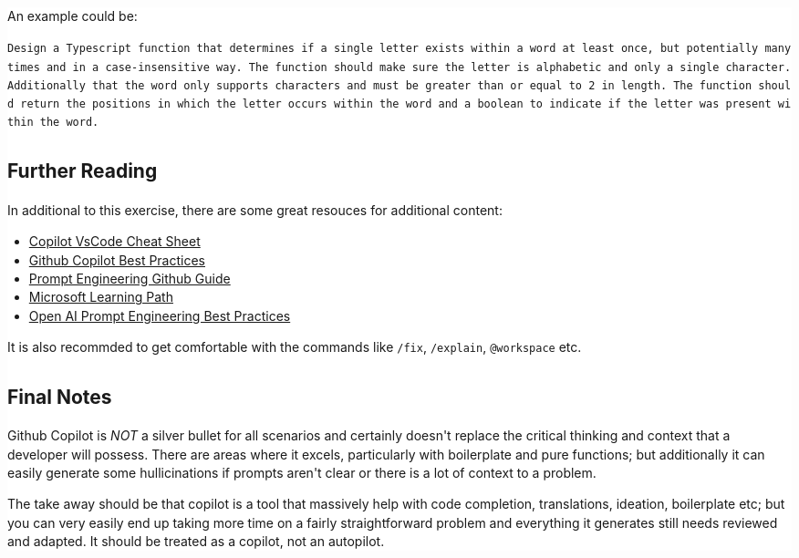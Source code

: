 An example could be:
```
Design a Typescript function that determines if a single letter exists within a word at least once, but potentially many times and in a case-insensitive way. The function should make sure the letter is alphabetic and only a single character. Additionally that the word only supports characters and must be greater than or equal to 2 in length. The function should return the positions in which the letter occurs within the word and a boolean to indicate if the letter was present within the word.
```

## Further Reading
In additional to this exercise, there are some great resouces for additional content:
- [Copilot VsCode Cheat Sheet](https://code.visualstudio.com/docs/copilot/copilot-vscode-features)
- [Github Copilot Best Practices](https://docs.github.com/en/copilot/using-github-copilot/best-practices-for-using-github-copilot)
- [Prompt Engineering Github Guide](https://docs.github.com/en/copilot/using-github-copilot/prompt-engineering-for-github-copilot)
- [Microsoft Learning Path](https://learn.microsoft.com/en-us/training/paths/copilot/)
- [Open AI Prompt Engineering Best Practices](https://platform.openai.com/docs/guides/prompt-engineering)

It is also recommded to get comfortable with the commands like `/fix`, `/explain`, `@workspace` etc.

## Final Notes

Github Copilot is *NOT* a silver bullet for all scenarios and certainly doesn't replace the critical thinking and context that a developer will possess. There are areas where it excels, particularly with boilerplate and pure functions; but additionally it can easily generate some hullicinations if prompts aren't clear or there is a lot of context to a problem.

The take away should be that copilot is a tool that massively help with code completion, translations, ideation, boilerplate etc; but you can very easily end up taking more time on a fairly straightforward problem and everything it generates still needs reviewed and adapted. It should be treated as a copilot, not an autopilot.